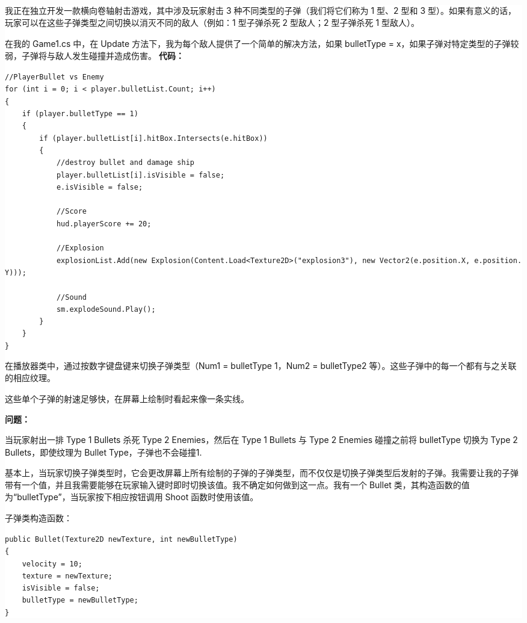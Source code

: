 我正在独立开发一款横向卷轴射击游戏，其中涉及玩家射击 3 种不同类型的子弹（我们将它们称为 1 型、2 型和 3 型）。如果有意义的话，玩家可以在这些子弹类型之间切换以消灭不同的敌人（例如：1 型子弹杀死 2 型敌人；2 型子弹杀死 1 型敌人）。

在我的 Game1.cs 中，在 Update 方法下，我为每个敌人提供了一个简单的解决方法，如果 bulletType = x，如果子弹对特定类型的子弹较弱，子弹将与敌人发生碰撞并造成伤害。 **代码：**

```
//PlayerBullet vs Enemy
for (int i = 0; i < player.bulletList.Count; i++)
{
    if (player.bulletType == 1)
    {
        if (player.bulletList[i].hitBox.Intersects(e.hitBox))
        {
            //destroy bullet and damage ship
            player.bulletList[i].isVisible = false;
            e.isVisible = false;

            //Score
            hud.playerScore += 20;

            //Explosion
            explosionList.Add(new Explosion(Content.Load<Texture2D>("explosion3"), new Vector2(e.position.X, e.position.Y)));

            //Sound
            sm.explodeSound.Play();
        }
    }
} 
```

在播放器类中，通过按数字键盘键来切换子弹类型（Num1 = bulletType 1，Num2 = bulletType2 等）。这些子弹中的每一个都有与之关联的相应纹理。

这些单个子弹的射速足够快，在屏幕上绘制时看起来像一条实线。

**问题：**

当玩家射出一排 Type 1 Bullets 杀死 Type 2 Enemies，然后在 Type 1 Bullets 与 Type 2 Enemies 碰撞之前将 bulletType 切换为 Type 2 Bullets，即使纹理为 Bullet Type，子弹也不会碰撞1.

基本上，当玩家切换子弹类型时，它会更改屏幕上所有绘制的子弹的子弹类型，而不仅仅是切换子弹类型后发射的子弹。我需要让我的子弹带有一个值，并且我需要能够在玩家输入键时即时切换该值。我不确定如何做到这一点。我有一个 Bullet 类，其构造函数的值为“bulletType”，当玩家按下相应按钮调用 Shoot 函数时使用该值。

子弹类构造函数：

```
public Bullet(Texture2D newTexture, int newBulletType)
{
    velocity = 10;
    texture = newTexture;
    isVisible = false;
    bulletType = newBulletType;
} 
```
